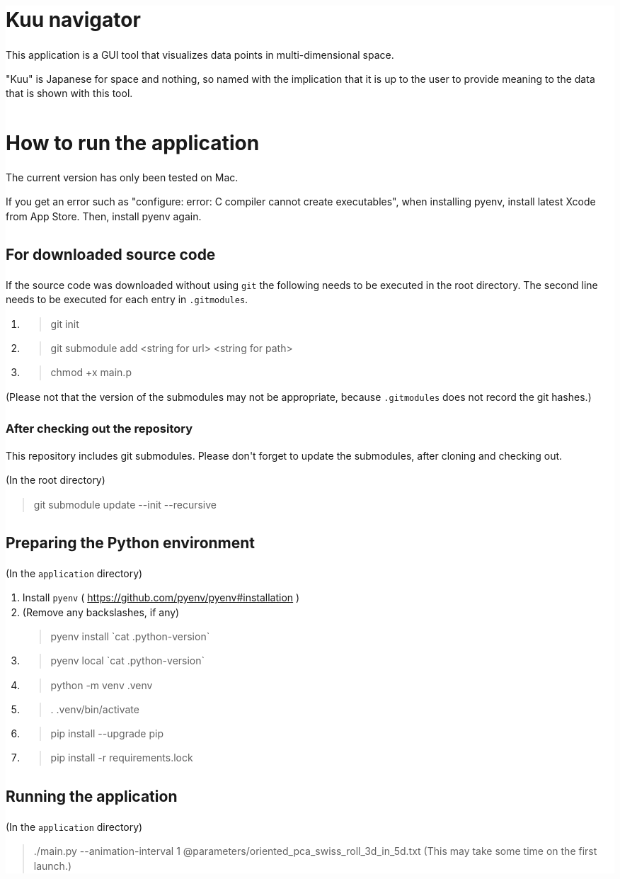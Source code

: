 # Kuu navigator

This application is a GUI tool that visualizes data points in multi-dimensional space.

"Kuu" is Japanese for space and nothing, so named with the implication that it is up to the user to provide meaning to the data that is shown with this tool.

# How to run the application

The current version has only been tested on Mac.

If you get an error such as "configure: error: C compiler cannot create executables", when installing pyenv, install latest Xcode from App Store. Then, install pyenv again.

## For downloaded source code

If the source code was downloaded without using `git` the following needs to be executed in the root directory. The second line needs to be executed for each entry in `.gitmodules`.

1. > git init
1. > git submodule add \<string for url\> \<string for path\>
1. > chmod +x main.p

(Please not that the version of the submodules may not be appropriate, because `.gitmodules` does not record the git hashes.)

### After checking out the repository

This repository includes git submodules. Please don't forget to update the submodules, after cloning and checking out.

(In the root directory)
> git submodule update --init --recursive

## Preparing the Python environment

(In the `application` directory)
1. Install `pyenv` ( https://github.com/pyenv/pyenv#installation )
1. (Remove any backslashes, if any)
   > pyenv install \`cat .python-version\`
1. > pyenv local \`cat .python-version\`
1. > python -m venv .venv
1. > . .venv/bin/activate
1. > pip install --upgrade pip
1. > pip install -r requirements.lock

## Running the application

(In the `application` directory)
> ./main.py --animation-interval 1 @parameters/oriented_pca_swiss_roll_3d_in_5d.txt
(This may take some time on the first launch.)

